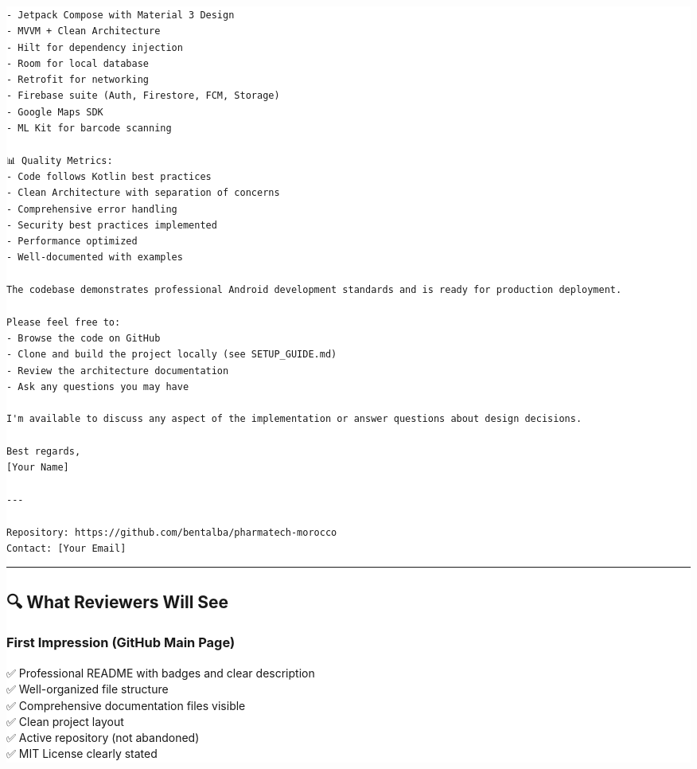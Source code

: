 ```
- Jetpack Compose with Material 3 Design
- MVVM + Clean Architecture
- Hilt for dependency injection
- Room for local database
- Retrofit for networking
- Firebase suite (Auth, Firestore, FCM, Storage)
- Google Maps SDK
- ML Kit for barcode scanning

📊 Quality Metrics:
- Code follows Kotlin best practices
- Clean Architecture with separation of concerns
- Comprehensive error handling
- Security best practices implemented
- Performance optimized
- Well-documented with examples

The codebase demonstrates professional Android development standards and is ready for production deployment.

Please feel free to:
- Browse the code on GitHub
- Clone and build the project locally (see SETUP_GUIDE.md)
- Review the architecture documentation
- Ask any questions you may have

I'm available to discuss any aspect of the implementation or answer questions about design decisions.

Best regards,
[Your Name]

---

Repository: https://github.com/bentalba/pharmatech-morocco
Contact: [Your Email]
```

---

## 🔍 What Reviewers Will See

### **First Impression** (GitHub Main Page)
✅ Professional README with badges and clear description  
✅ Well-organized file structure  
✅ Comprehensive documentation files visible  
✅ Clean project layout  
✅ Active repository (not abandoned)  
✅ MIT License clearly stated  
